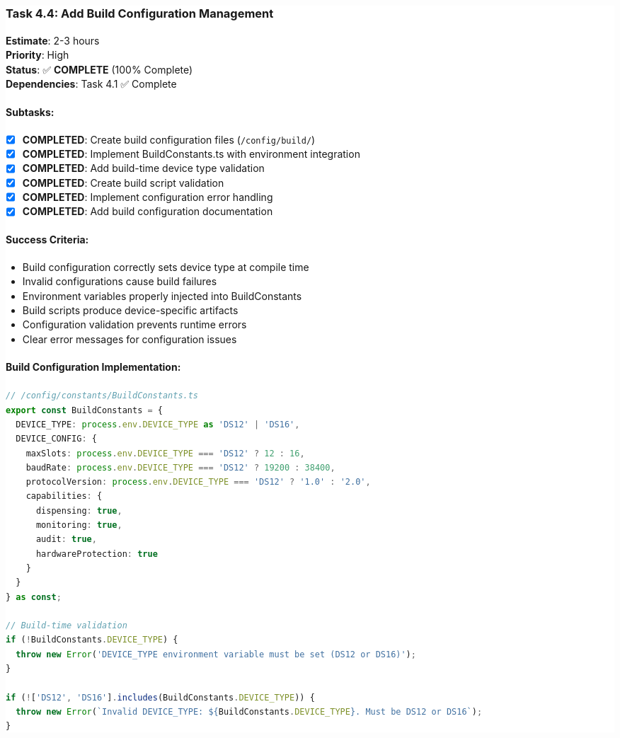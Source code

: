 ```typescript
```

### Task 4.4: Add Build Configuration Management

**Estimate**: 2-3 hours  
**Priority**: High  
**Status**: ✅ **COMPLETE** (100% Complete)  
**Dependencies**: Task 4.1 ✅ Complete

#### Subtasks:

- [x] **COMPLETED**: Create build configuration files (`/config/build/`)
- [x] **COMPLETED**: Implement BuildConstants.ts with environment integration
- [x] **COMPLETED**: Add build-time device type validation
- [x] **COMPLETED**: Create build script validation
- [x] **COMPLETED**: Implement configuration error handling
- [x] **COMPLETED**: Add build configuration documentation

#### Success Criteria:

- Build configuration correctly sets device type at compile time
- Invalid configurations cause build failures
- Environment variables properly injected into BuildConstants
- Build scripts produce device-specific artifacts
- Configuration validation prevents runtime errors
- Clear error messages for configuration issues

#### Build Configuration Implementation:

```typescript
// /config/constants/BuildConstants.ts
export const BuildConstants = {
  DEVICE_TYPE: process.env.DEVICE_TYPE as 'DS12' | 'DS16',
  DEVICE_CONFIG: {
    maxSlots: process.env.DEVICE_TYPE === 'DS12' ? 12 : 16,
    baudRate: process.env.DEVICE_TYPE === 'DS12' ? 19200 : 38400,
    protocolVersion: process.env.DEVICE_TYPE === 'DS12' ? '1.0' : '2.0',
    capabilities: {
      dispensing: true,
      monitoring: true,
      audit: true,
      hardwareProtection: true
    }
  }
} as const;

// Build-time validation
if (!BuildConstants.DEVICE_TYPE) {
  throw new Error('DEVICE_TYPE environment variable must be set (DS12 or DS16)');
}

if (!['DS12', 'DS16'].includes(BuildConstants.DEVICE_TYPE)) {
  throw new Error(`Invalid DEVICE_TYPE: ${BuildConstants.DEVICE_TYPE}. Must be DS12 or DS16`);
}
```
